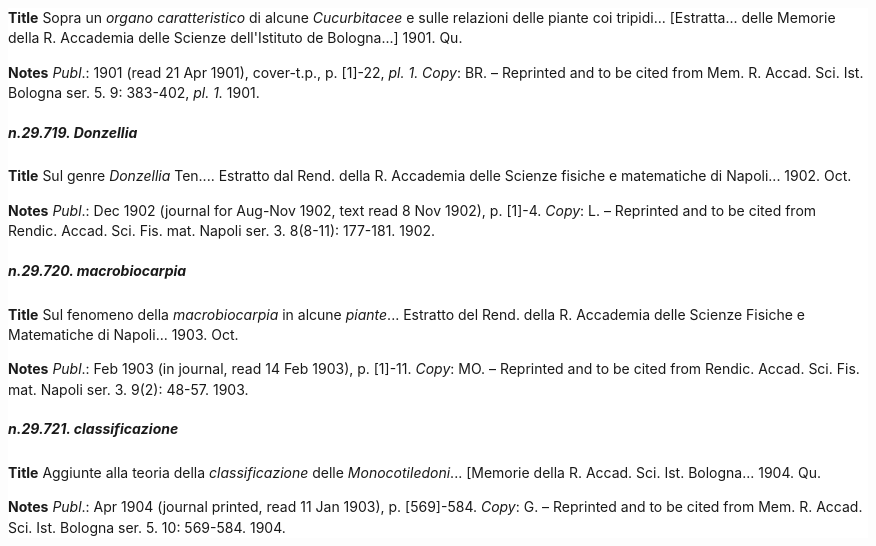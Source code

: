 **Title**
Sopra un *organo caratteristico* di alcune *Cucurbitacee* e sulle relazioni delle piante coi tripidi... \[Estratta... delle Memorie della R. Accademia delle Scienze dell'Istituto de Bologna...\] 1901. Qu.

**Notes**
*Publ*.: 1901 (read 21 Apr 1901), cover-t.p., p. \[1\]-22, *pl. 1. Copy*: BR. – Reprinted and to be cited from Mem. R. Accad. Sci. Ist. Bologna ser. 5. 9: 383-402, *pl. 1.* 1901.

##### n.29.719. Donzellia

**Title**
Sul genre *Donzellia* Ten.... Estratto dal Rend. della R. Accademia delle Scienze fisiche e matematiche di Napoli... 1902. Oct.

**Notes**
*Publ*.: Dec 1902 (journal for Aug-Nov 1902, text read 8 Nov 1902), p. \[1\]-4. *Copy*: L. – Reprinted and to be cited from Rendic. Accad. Sci. Fis. mat. Napoli ser. 3. 8(8-11): 177-181. 1902.

##### n.29.720. macrobiocarpia

**Title**
Sul fenomeno della *macrobiocarpia* in alcune *piante*... Estratto del Rend. della R. Accademia delle Scienze Fisiche e Matematiche di Napoli... 1903. Oct.

**Notes**
*Publ*.: Feb 1903 (in journal, read 14 Feb 1903), p. \[1\]-11. *Copy*: MO. – Reprinted and to be cited from Rendic. Accad. Sci. Fis. mat. Napoli ser. 3. 9(2): 48-57. 1903.

##### n.29.721. classificazione

**Title**
Aggiunte alla teoria della *classificazione* delle *Monocotiledoni*... \[Memorie della R. Accad. Sci. Ist. Bologna... 1904. Qu.

**Notes**
*Publ*.: Apr 1904 (journal printed, read 11 Jan 1903), p. \[569\]-584. *Copy*: G. – Reprinted and to be cited from Mem. R. Accad. Sci. Ist. Bologna ser. 5. 10: 569-584. 1904.

